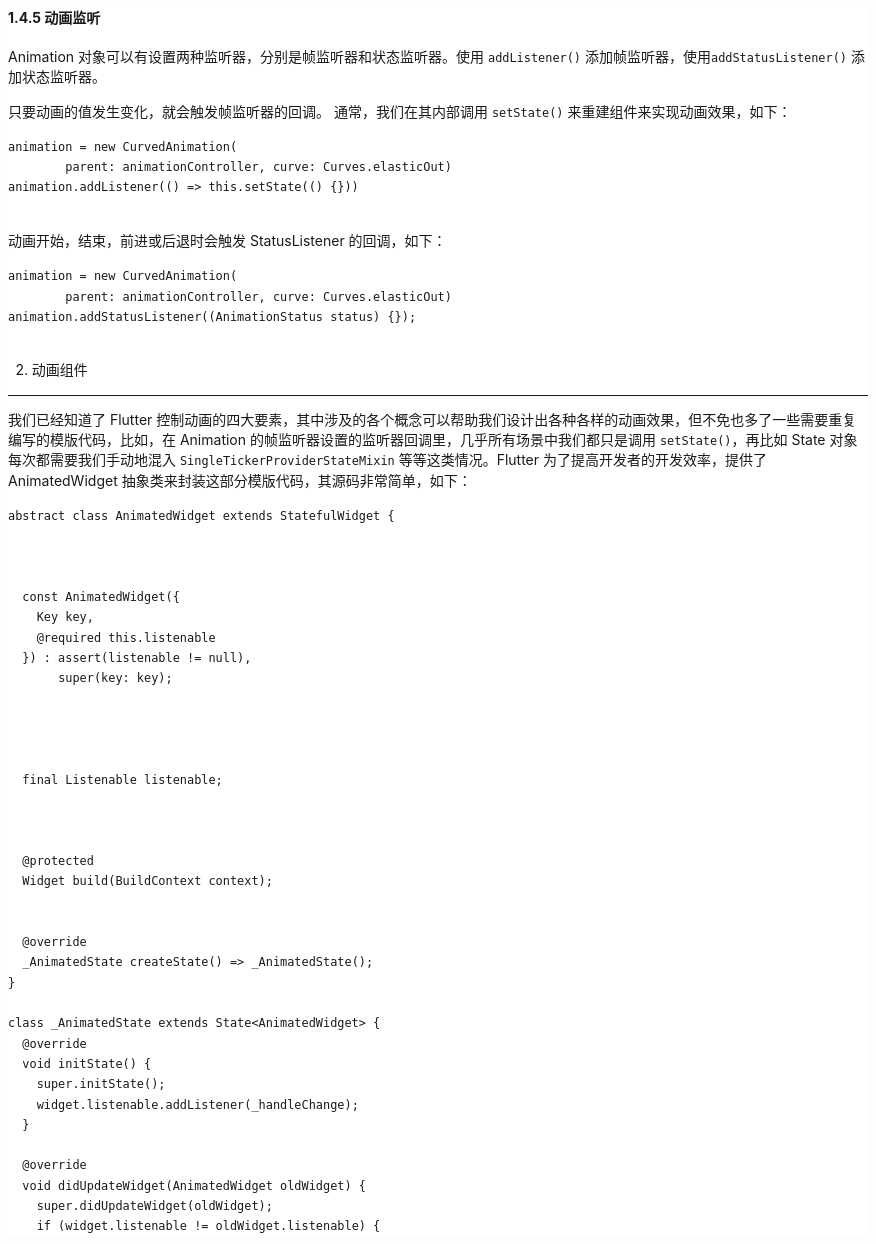 #### 1.4.5 动画监听

Animation 对象可以有设置两种监听器，分别是帧监听器和状态监听器。使用 `addListener()` 添加帧监听器，使用`addStatusListener()` 添加状态监听器。

只要动画的值发生变化，就会触发帧监听器的回调。 通常，我们在其内部调用 `setState()` 来重建组件来实现动画效果，如下：

```
animation = new CurvedAnimation(
        parent: animationController, curve: Curves.elasticOut)
animation.addListener(() => this.setState(() {}))


```

动画开始，结束，前进或后退时会触发 StatusListener 的回调，如下：

```
animation = new CurvedAnimation(
        parent: animationController, curve: Curves.elasticOut)
animation.addStatusListener((AnimationStatus status) {});


```

2. 动画组件
-------

我们已经知道了 Flutter 控制动画的四大要素，其中涉及的各个概念可以帮助我们设计出各种各样的动画效果，但不免也多了一些需要重复编写的模版代码，比如，在 Animation 的帧监听器设置的监听器回调里，几乎所有场景中我们都只是调用 `setState()`，再比如 State 对象每次都需要我们手动地混入 `SingleTickerProviderStateMixin` 等等这类情况。Flutter 为了提高开发者的开发效率，提供了 AnimatedWidget 抽象类来封装这部分模版代码，其源码非常简单，如下：

```
abstract class AnimatedWidget extends StatefulWidget {
  
  
  
  const AnimatedWidget({
    Key key,
    @required this.listenable
  }) : assert(listenable != null),
       super(key: key);

  
  
  
  final Listenable listenable;

  
  
  @protected
  Widget build(BuildContext context);

  
  @override
  _AnimatedState createState() => _AnimatedState();
}

class _AnimatedState extends State<AnimatedWidget> {
  @override
  void initState() {
    super.initState();
    widget.listenable.addListener(_handleChange);
  }

  @override
  void didUpdateWidget(AnimatedWidget oldWidget) {
    super.didUpdateWidget(oldWidget);
    if (widget.listenable != oldWidget.listenable) {
```